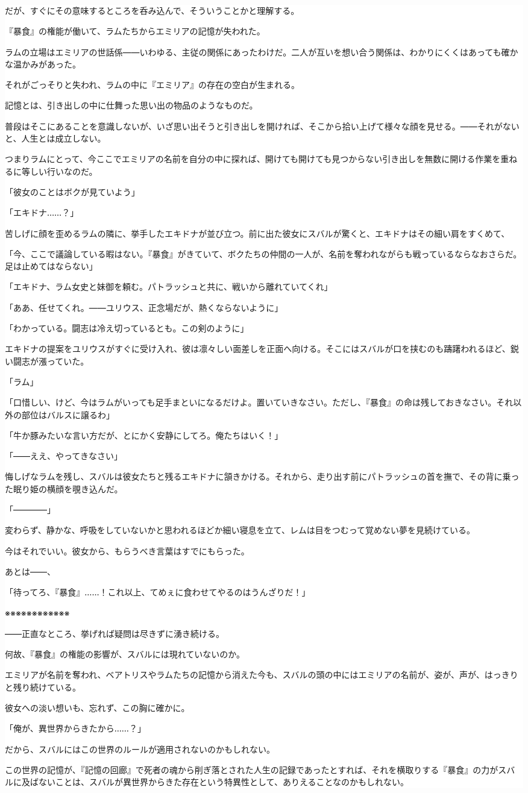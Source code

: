 だが、すぐにその意味するところを呑み込んで、そういうことかと理解する。

『暴食』の権能が働いて、ラムたちからエミリアの記憶が失われた。

ラムの立場はエミリアの世話係――いわゆる、主従の関係にあったわけだ。二人が互いを想い合う関係は、わかりにくくはあっても確かな温かみがあった。

それがごっそりと失われ、ラムの中に『エミリア』の存在の空白が生まれる。

記憶とは、引き出しの中に仕舞った思い出の物品のようなものだ。

普段はそこにあることを意識しないが、いざ思い出そうと引き出しを開ければ、そこから拾い上げて様々な顔を見せる。――それがないと、人生とは成立しない。

つまりラムにとって、今ここでエミリアの名前を自分の中に探れば、開けても開けても見つからない引き出しを無数に開ける作業を重ねるに等しい行いなのだ。

「彼女のことはボクが見ていよう」

「エキドナ……？」

苦しげに顔を歪めるラムの隣に、挙手したエキドナが並び立つ。前に出た彼女にスバルが驚くと、エキドナはその細い肩をすくめて、

「今、ここで議論している暇はない。『暴食』がきていて、ボクたちの仲間の一人が、名前を奪われながらも戦っているならなおさらだ。足は止めてはならない」

「エキドナ、ラム女史と妹御を頼む。パトラッシュと共に、戦いから離れていてくれ」

「ああ、任せてくれ。――ユリウス、正念場だが、熱くならないように」

「わかっている。闘志は冷え切っているとも。この剣のように」

エキドナの提案をユリウスがすぐに受け入れ、彼は凛々しい面差しを正面へ向ける。そこにはスバルが口を挟むのも躊躇われるほど、鋭い闘志が漲っていた。

「ラム」

「口惜しい、けど、今はラムがいっても足手まといになるだけよ。置いていきなさい。ただし、『暴食』の命は残しておきなさい。それ以外の部位はバルスに譲るわ」

「牛か豚みたいな言い方だが、とにかく安静にしてろ。俺たちはいく！」

「――ええ、やってきなさい」

悔しげなラムを残し、スバルは彼女たちと残るエキドナに頷きかける。それから、走り出す前にパトラッシュの首を撫で、その背に乗った眠り姫の横顔を覗き込んだ。

「――――」

変わらず、静かな、呼吸をしていないかと思われるほどか細い寝息を立て、レムは目をつむって覚めない夢を見続けている。

今はそれでいい。彼女から、もらうべき言葉はすでにもらった。

あとは――、

「待ってろ、『暴食』……！これ以上、てめぇに食わせてやるのはうんざりだ！」

※※※※※※※※※※※※

――正直なところ、挙げれば疑問は尽きずに湧き続ける。

何故、『暴食』の権能の影響が、スバルには現れていないのか。

エミリアが名前を奪われ、ベアトリスやラムたちの記憶から消えた今も、スバルの頭の中にはエミリアの名前が、姿が、声が、はっきりと残り続けている。

彼女への淡い想いも、忘れず、この胸に確かに。

「俺が、異世界からきたから……？」

だから、スバルにはこの世界のルールが適用されないのかもしれない。

この世界の記憶が、『記憶の回廊』で死者の魂から削ぎ落とされた人生の記録であったとすれば、それを横取りする『暴食』の力がスバルに及ばないことは、スバルが異世界からきた存在という特異性として、ありえることなのかもしれない。
